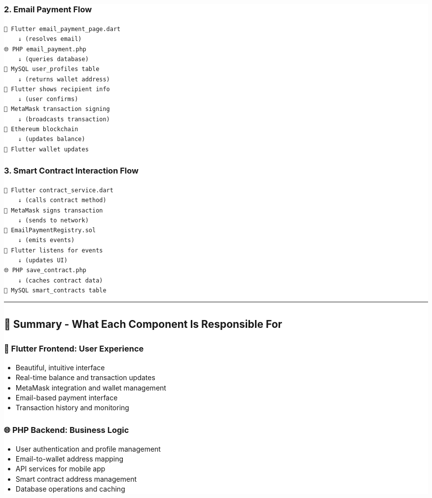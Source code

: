 ### **2. Email Payment Flow**
```
📱 Flutter email_payment_page.dart
    ↓ (resolves email)
🌐 PHP email_payment.php
    ↓ (queries database)
💾 MySQL user_profiles table
    ↓ (returns wallet address)
📱 Flutter shows recipient info
    ↓ (user confirms)
🦊 MetaMask transaction signing
    ↓ (broadcasts transaction)
🔗 Ethereum blockchain
    ↓ (updates balance)
📱 Flutter wallet updates
```

### **3. Smart Contract Interaction Flow**
```
📱 Flutter contract_service.dart
    ↓ (calls contract method)
🦊 MetaMask signs transaction
    ↓ (sends to network)
🔗 EmailPaymentRegistry.sol
    ↓ (emits events)
📱 Flutter listens for events
    ↓ (updates UI)
🌐 PHP save_contract.php
    ↓ (caches contract data)
💾 MySQL smart_contracts table
```

---

## 🎯 Summary - What Each Component Is Responsible For

### **📱 Flutter Frontend: User Experience**
- Beautiful, intuitive interface
- Real-time balance and transaction updates
- MetaMask integration and wallet management
- Email-based payment interface
- Transaction history and monitoring

### **🌐 PHP Backend: Business Logic**
- User authentication and profile management
- Email-to-wallet address mapping
- API services for mobile app
- Smart contract address management
- Database operations and caching
